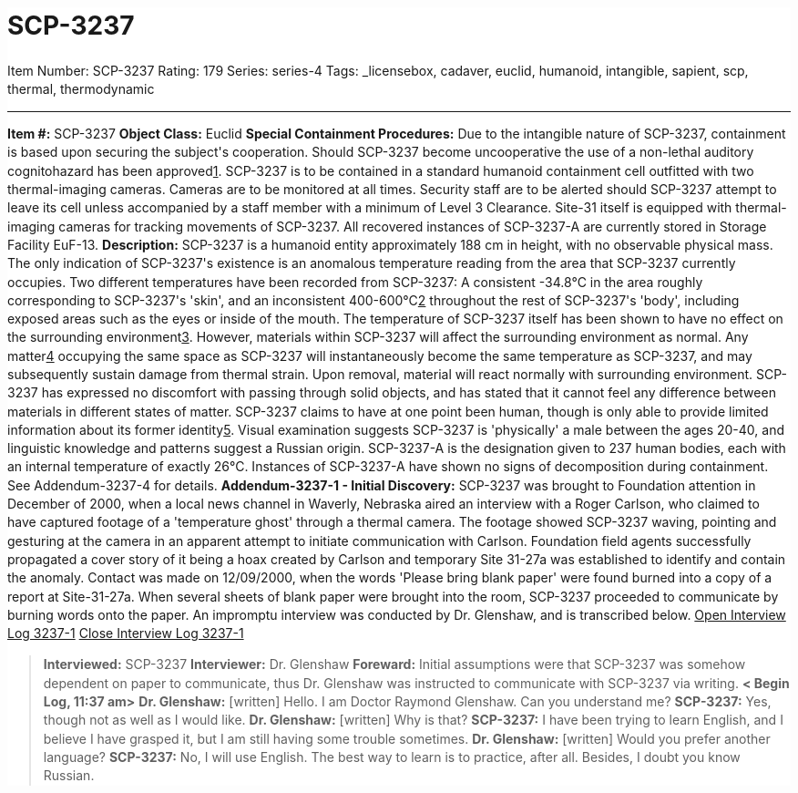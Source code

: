 # SCP-3237
Item Number: SCP-3237
Rating: 179
Series: series-4
Tags: _licensebox, cadaver, euclid, humanoid, intangible, sapient, scp, thermal, thermodynamic

---

  
**Item #:** SCP-3237 
**Object Class:** Euclid
**Special Containment Procedures:** Due to the intangible nature of SCP-3237, containment is based upon securing the subject's cooperation. Should SCP-3237 become uncooperative the use of a non-lethal auditory cognitohazard has been approved[1](javascript:;).
SCP-3237 is to be contained in a standard humanoid containment cell outfitted with two thermal-imaging cameras. Cameras are to be monitored at all times. Security staff are to be alerted should SCP-3237 attempt to leave its cell unless accompanied by a staff member with a minimum of Level 3 Clearance. Site-31 itself is equipped with thermal-imaging cameras for tracking movements of SCP-3237.
All recovered instances of SCP-3237-A are currently stored in Storage Facility EuF-13.
**Description:** SCP-3237 is a humanoid entity approximately 188 cm in height, with no observable physical mass. The only indication of SCP-3237's existence is an anomalous temperature reading from the area that SCP-3237 currently occupies.
Two different temperatures have been recorded from SCP-3237: A consistent -34.8°C in the area roughly corresponding to SCP-3237's 'skin', and an inconsistent 400-600°C[2](javascript:;) throughout the rest of SCP-3237's 'body', including exposed areas such as the eyes or inside of the mouth. The temperature of SCP-3237 itself has been shown to have no effect on the surrounding environment[3](javascript:;). However, materials within SCP-3237 will affect the surrounding environment as normal.
Any matter[4](javascript:;) occupying the same space as SCP-3237 will instantaneously become the same temperature as SCP-3237, and may subsequently sustain damage from thermal strain. Upon removal, material will react normally with surrounding environment. SCP-3237 has expressed no discomfort with passing through solid objects, and has stated that it cannot feel any difference between materials in different states of matter.
SCP-3237 claims to have at one point been human, though is only able to provide limited information about its former identity[5](javascript:;). Visual examination suggests SCP-3237 is 'physically' a male between the ages 20-40, and linguistic knowledge and patterns suggest a Russian origin.
SCP-3237-A is the designation given to 237 human bodies, each with an internal temperature of exactly 26°C. Instances of SCP-3237-A have shown no signs of decomposition during containment. See Addendum-3237-4 for details.
**Addendum-3237-1 - Initial Discovery:** SCP-3237 was brought to Foundation attention in December of 2000, when a local news channel in Waverly, Nebraska aired an interview with a Roger Carlson, who claimed to have captured footage of a 'temperature ghost' through a thermal camera. The footage showed SCP-3237 waving, pointing and gesturing at the camera in an apparent attempt to initiate communication with Carlson. Foundation field agents successfully propagated a cover story of it being a hoax created by Carlson and temporary Site 31-27a was established to identify and contain the anomaly.
Contact was made on 12/09/2000, when the words 'Please bring blank paper' were found burned into a copy of a report at Site-31-27a. When several sheets of blank paper were brought into the room, SCP-3237 proceeded to communicate by burning words onto the paper. An impromptu interview was conducted by Dr. Glenshaw, and is transcribed below.
[Open Interview Log 3237-1](javascript:;)
[Close Interview Log 3237-1](javascript:;)
> **Interviewed:** SCP-3237
> **Interviewer:** Dr. Glenshaw
> **Foreward:** Initial assumptions were that SCP-3237 was somehow dependent on paper to communicate, thus Dr. Glenshaw was instructed to communicate with SCP-3237 via writing.
> **< Begin Log, 11:37 am>**
> **Dr. Glenshaw:** [written] Hello. I am Doctor Raymond Glenshaw. Can you understand me?
> **SCP-3237:** Yes, though not as well as I would like.
> **Dr. Glenshaw:** [written] Why is that?
> **SCP-3237:** I have been trying to learn English, and I believe I have grasped it, but I am still having some trouble sometimes.
> **Dr. Glenshaw:** [written] Would you prefer another language?
> **SCP-3237:** No, I will use English. The best way to learn is to practice, after all. Besides, I doubt you know Russian.